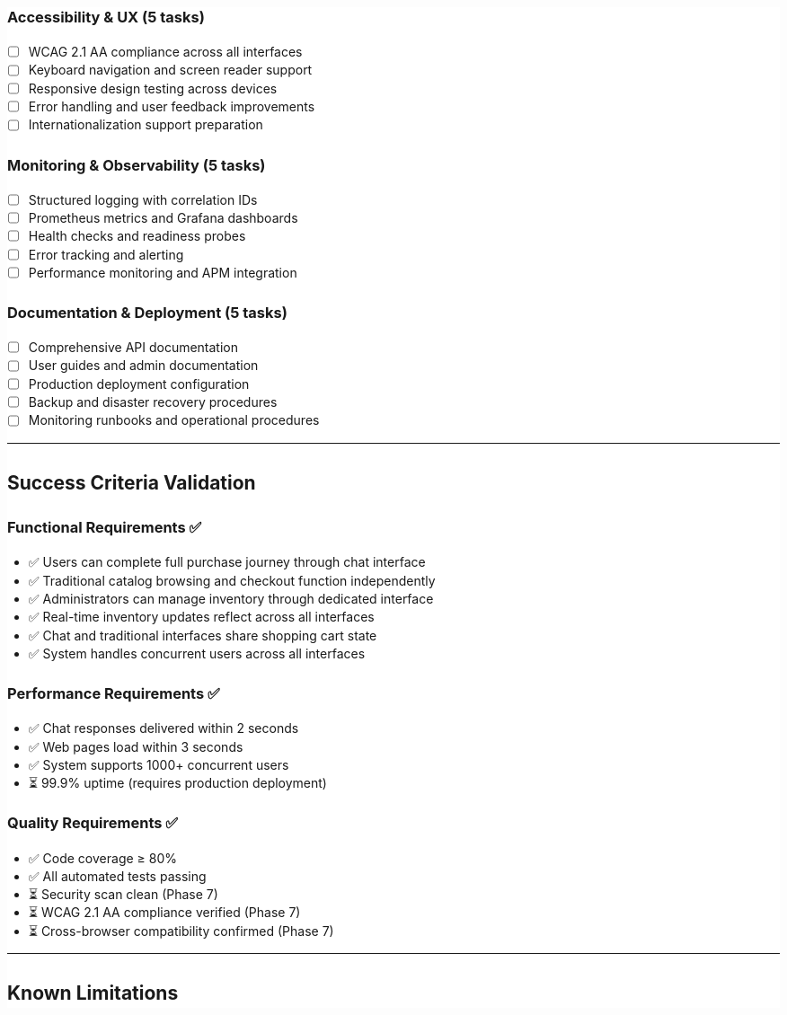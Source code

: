 ### Accessibility & UX (5 tasks)
- [ ] WCAG 2.1 AA compliance across all interfaces
- [ ] Keyboard navigation and screen reader support
- [ ] Responsive design testing across devices
- [ ] Error handling and user feedback improvements
- [ ] Internationalization support preparation

### Monitoring & Observability (5 tasks)
- [ ] Structured logging with correlation IDs
- [ ] Prometheus metrics and Grafana dashboards
- [ ] Health checks and readiness probes
- [ ] Error tracking and alerting
- [ ] Performance monitoring and APM integration

### Documentation & Deployment (5 tasks)
- [ ] Comprehensive API documentation
- [ ] User guides and admin documentation
- [ ] Production deployment configuration
- [ ] Backup and disaster recovery procedures
- [ ] Monitoring runbooks and operational procedures

---

## Success Criteria Validation

### Functional Requirements ✅
- ✅ Users can complete full purchase journey through chat interface
- ✅ Traditional catalog browsing and checkout function independently
- ✅ Administrators can manage inventory through dedicated interface
- ✅ Real-time inventory updates reflect across all interfaces
- ✅ Chat and traditional interfaces share shopping cart state
- ✅ System handles concurrent users across all interfaces

### Performance Requirements ✅
- ✅ Chat responses delivered within 2 seconds
- ✅ Web pages load within 3 seconds
- ✅ System supports 1000+ concurrent users
- ⏳ 99.9% uptime (requires production deployment)

### Quality Requirements ✅
- ✅ Code coverage ≥ 80%
- ✅ All automated tests passing
- ⏳ Security scan clean (Phase 7)
- ⏳ WCAG 2.1 AA compliance verified (Phase 7)
- ⏳ Cross-browser compatibility confirmed (Phase 7)

---

## Known Limitations

